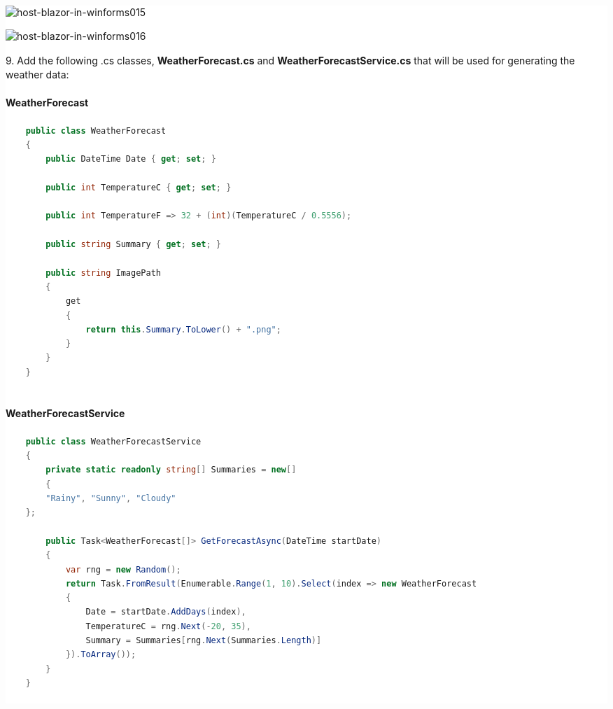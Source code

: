 ![host-blazor-in-winforms015](images/host-blazor-in-winforms015.png)

![host-blazor-in-winforms016](images/host-blazor-in-winforms016.png)

9\. Add the following .cs classes, **WeatherForecast.cs** and **WeatherForecastService.cs** that will be used for generating the weather data: 

#### WeatherForecast

````C#
    public class WeatherForecast
    {
        public DateTime Date { get; set; }

        public int TemperatureC { get; set; }

        public int TemperatureF => 32 + (int)(TemperatureC / 0.5556);

        public string Summary { get; set; }

        public string ImagePath
        {
            get
            {
                return this.Summary.ToLower() + ".png";
            }
        }
    }
 
````

#### WeatherForecastService

````C#
    public class WeatherForecastService
    {
        private static readonly string[] Summaries = new[]
        {
        "Rainy", "Sunny", "Cloudy"
    };

        public Task<WeatherForecast[]> GetForecastAsync(DateTime startDate)
        {
            var rng = new Random();
            return Task.FromResult(Enumerable.Range(1, 10).Select(index => new WeatherForecast
            {
                Date = startDate.AddDays(index),
                TemperatureC = rng.Next(-20, 35),
                Summary = Summaries[rng.Next(Summaries.Length)]
            }).ToArray());
        }
    }
 
````
